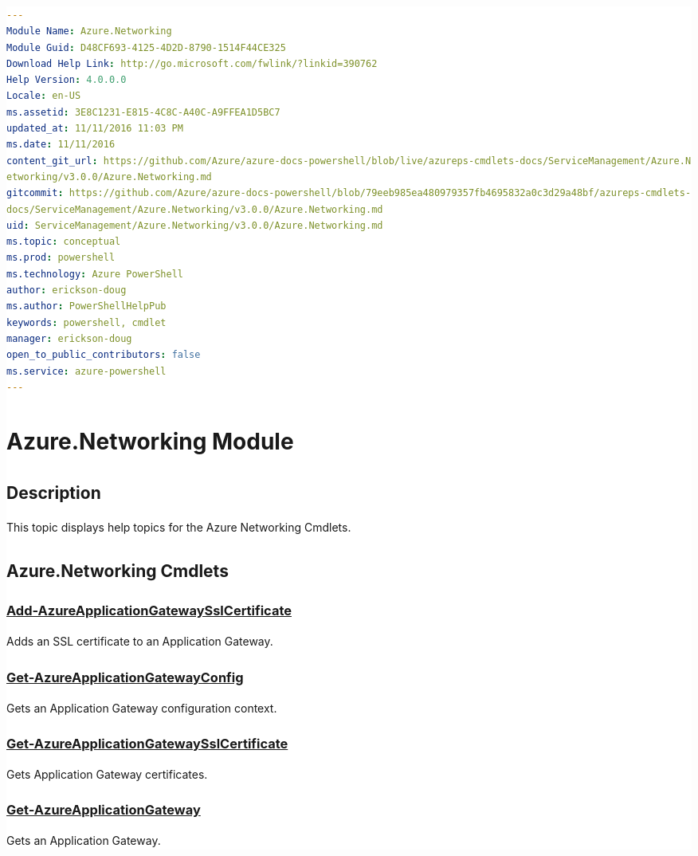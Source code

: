 ```yaml
---
Module Name: Azure.Networking
Module Guid: D48CF693-4125-4D2D-8790-1514F44CE325
Download Help Link: http://go.microsoft.com/fwlink/?linkid=390762
Help Version: 4.0.0.0
Locale: en-US
ms.assetid: 3E8C1231-E815-4C8C-A40C-A9FFEA1D5BC7
updated_at: 11/11/2016 11:03 PM
ms.date: 11/11/2016
content_git_url: https://github.com/Azure/azure-docs-powershell/blob/live/azureps-cmdlets-docs/ServiceManagement/Azure.Networking/v3.0.0/Azure.Networking.md
gitcommit: https://github.com/Azure/azure-docs-powershell/blob/79eeb985ea480979357fb4695832a0c3d29a48bf/azureps-cmdlets-docs/ServiceManagement/Azure.Networking/v3.0.0/Azure.Networking.md
uid: ServiceManagement/Azure.Networking/v3.0.0/Azure.Networking.md
ms.topic: conceptual
ms.prod: powershell
ms.technology: Azure PowerShell
author: erickson-doug
ms.author: PowerShellHelpPub
keywords: powershell, cmdlet
manager: erickson-doug
open_to_public_contributors: false
ms.service: azure-powershell
---
```


# Azure.Networking Module
## Description
This topic displays help topics for the Azure Networking Cmdlets.

## Azure.Networking Cmdlets
### [Add-AzureApplicationGatewaySslCertificate](./Add-AzureApplicationGatewaySslCertificate.md)
Adds an SSL certificate to an Application Gateway.


### [Get-AzureApplicationGatewayConfig](./Get-AzureApplicationGatewayConfig.md)
Gets an Application Gateway configuration context.


### [Get-AzureApplicationGatewaySslCertificate](./Get-AzureApplicationGatewaySslCertificate.md)
Gets Application Gateway certificates.


### [Get-AzureApplicationGateway](./Get-AzureApplicationGateway.md)
Gets an Application Gateway.
